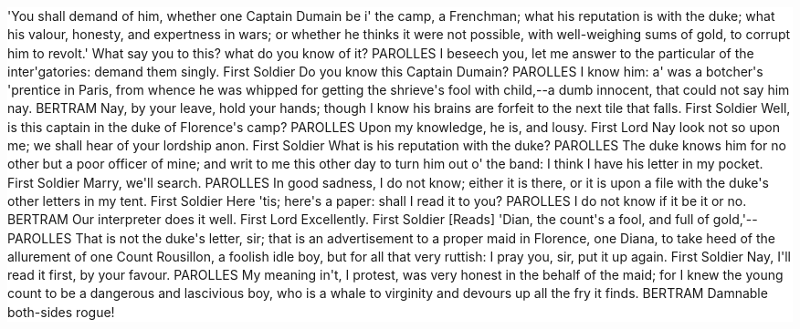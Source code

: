 'You shall demand of him, whether one Captain Dumain
be i' the camp, a Frenchman; what his reputation is
with the duke; what his valour, honesty, and
expertness in wars; or whether he thinks it were not
possible, with well-weighing sums of gold, to
corrupt him to revolt.' What say you to this? what
do you know of it?
PAROLLES
I beseech you, let me answer to the particular of
the inter'gatories: demand them singly.
First Soldier
Do you know this Captain Dumain?
PAROLLES
I know him: a' was a botcher's 'prentice in Paris,
from whence he was whipped for getting the shrieve's
fool with child,--a dumb innocent, that could not
say him nay.
BERTRAM
Nay, by your leave, hold your hands; though I know
his brains are forfeit to the next tile that falls.
First Soldier
Well, is this captain in the duke of Florence's camp?
PAROLLES
Upon my knowledge, he is, and lousy.
First Lord
Nay look not so upon me; we shall hear of your
lordship anon.
First Soldier
What is his reputation with the duke?
PAROLLES
The duke knows him for no other but a poor officer
of mine; and writ to me this other day to turn him
out o' the band: I think I have his letter in my pocket.
First Soldier
Marry, we'll search.
PAROLLES
In good sadness, I do not know; either it is there,
or it is upon a file with the duke's other letters
in my tent.
First Soldier
Here 'tis; here's a paper: shall I read it to you?
PAROLLES
I do not know if it be it or no.
BERTRAM
Our interpreter does it well.
First Lord
Excellently.
First Soldier
[Reads] 'Dian, the count's a fool, and full of gold,'--
PAROLLES
That is not the duke's letter, sir; that is an
advertisement to a proper maid in Florence, one
Diana, to take heed of the allurement of one Count
Rousillon, a foolish idle boy, but for all that very
ruttish: I pray you, sir, put it up again.
First Soldier
Nay, I'll read it first, by your favour.
PAROLLES
My meaning in't, I protest, was very honest in the
behalf of the maid; for I knew the young count to be
a dangerous and lascivious boy, who is a whale to
virginity and devours up all the fry it finds.
BERTRAM
Damnable both-sides rogue!